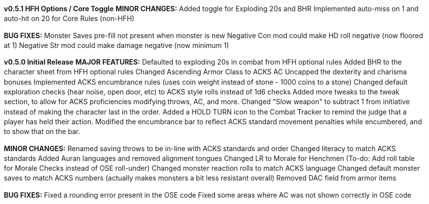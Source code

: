 **v0.5.1 HFH Options / Core Toggle**
**MINOR CHANGES:**
Added toggle for Exploding 20s and BHR
Implemented auto-miss on 1 and auto-hit on 20 for Core Rules (non-HFH)

**BUG FIXES:**
Monster Saves pre-fill not present when monster is new
Negative Con mod could make HD roll negative (now floored at 1)
Negative Str mod could make damage negative (now minimum 1)

**v0.5.0 Initial Release**
**MAJOR FEATURES:**
Defaulted to exploding 20s in combat from HFH optional rules
Added BHR to the character sheet from HFH optional rules
Changed Ascending Armor Class to ACKS AC
Uncapped the dexterity and charisma bonuses
Implemented ACKS encumbrance rules (uses coin weight instead of stone - 1000 coins to a stone)
Changed default exploration checks (hear noise, open door, etc) to ACKS style rolls instead of 1d6 checks
Added more tweaks to the tweak section, to allow for ACKS proficiencies modifying throws, AC, and more.
Changed "Slow weapon" to subtract 1 from initiative instead of making the character last in the order.
Added a HOLD TURN icon to the Combat Tracker to remind the judge that a player has held their action.
Modified the encumbrance bar to reflect ACKS standard movement penalties while encumbered, and to show that on the bar.

**MINOR CHANGES:**
Renamed saving throws to be in-line with ACKS standards and order
Changed literacy to match ACKS standards
Added Auran languages and removed alignment tongues
Changed LR to Morale for Henchmen (To-do: Add roll table for Morale Checks instead of OSE roll-under)
Changed monster reaction rolls to match ACKS language
Changed default monster saves to match ACKS numbers (actually makes monsters a bit less resistant overall)
Removed DAC field from armor items

**BUG FIXES:**
Fixed a rounding error present in the OSE code
Fixed some areas where AC was not shown correctly in OSE code
